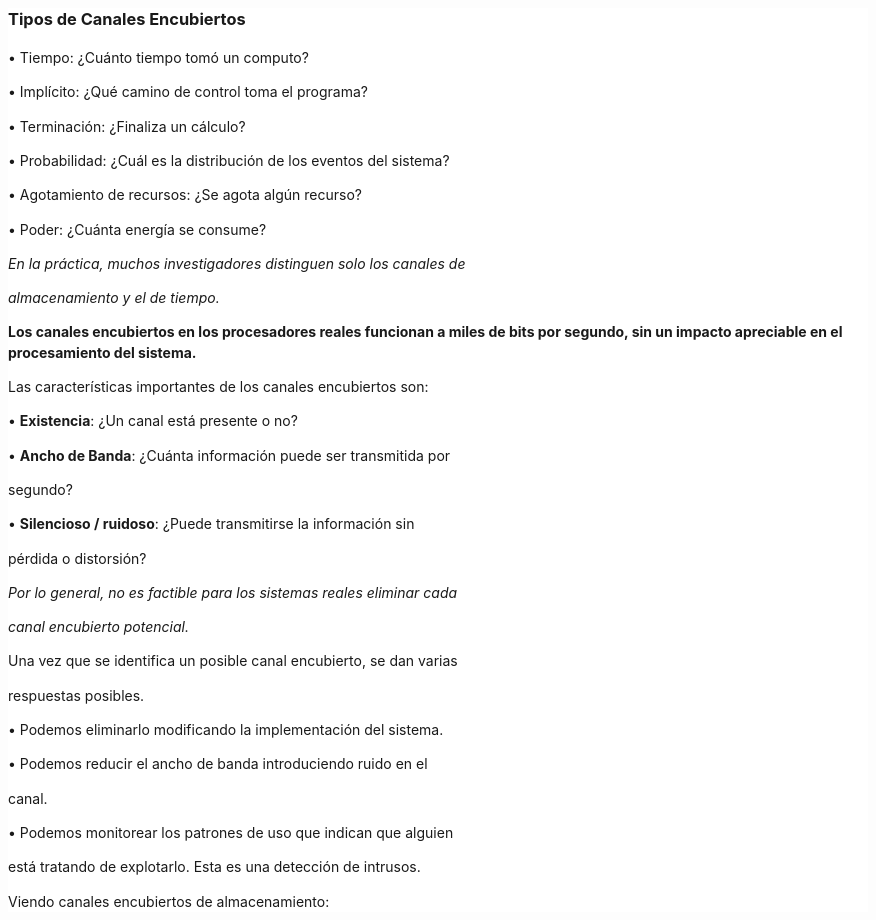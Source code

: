 ### 

### 

### Tipos de Canales Encubiertos

• Tiempo: ¿Cuánto tiempo tomó un computo?

• Implícito: ¿Qué camino de control toma el programa?

• Terminación: ¿Finaliza un cálculo?

• Probabilidad: ¿Cuál es la distribución de los eventos del sistema?

• Agotamiento de recursos: ¿Se agota algún recurso?

• Poder: ¿Cuánta energía se consume?

_En la práctica, muchos investigadores distinguen solo los canales de_

_almacenamiento y el de tiempo._

**Los canales encubiertos en los procesadores reales funcionan a miles de bits por segundo, sin un impacto apreciable en el procesamiento del sistema.**

Las características importantes de los canales encubiertos son:

• **Existencia**: ¿Un canal está presente o no?

• **Ancho de Banda**: ¿Cuánta información puede ser transmitida por

segundo?

• **Silencioso / ruidoso**: ¿Puede transmitirse la información sin

pérdida o distorsión?

_Por lo general, no es factible para los sistemas reales eliminar cada_

_canal encubierto potencial._

Una vez que se identifica un posible canal encubierto, se dan varias

respuestas posibles.

• Podemos eliminarlo modificando la implementación del sistema.

• Podemos reducir el ancho de banda introduciendo ruido en el

canal.

• Podemos monitorear los patrones de uso que indican que alguien

está tratando de explotarlo. Esta es una detección de intrusos.

Viendo canales encubiertos de almacenamiento:
